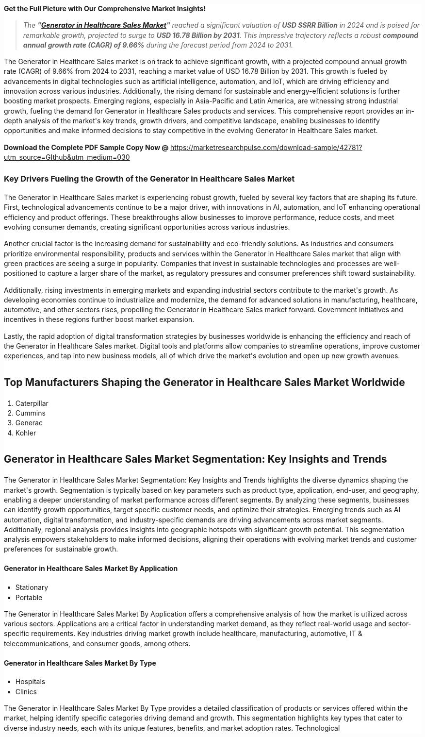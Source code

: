 <p><strong>Get the Full Picture with Our Comprehensive Market Insights!</strong></p><blockquote><p><em>The <strong>"<a href="https://marketresearchpulse.com/download-sample/42781?utm_source=GIthub&amp;utm_medium=030">Generator in Healthcare Sales Market</a>"</strong> reached a significant valuation of <strong>USD SSRR Billion</strong> in 2024 and is poised for remarkable growth, projected to surge to <strong>USD 16.78 Billion by 2031</strong>. This impressive trajectory reflects a robust <strong>compound annual growth rate (CAGR) of 9.66%</strong> during the forecast period from 2024 to 2031.</em></p></blockquote><p>The Generator in Healthcare Sales market is on track to achieve significant growth, with a projected compound annual growth rate (CAGR) of 9.66% from 2024 to 2031, reaching a market value of USD 16.78 Billion by 2031. This growth is fueled by advancements in digital technologies such as artificial intelligence, automation, and IoT, which are driving efficiency and innovation across various industries. Additionally, the rising demand for sustainable and energy-efficient solutions is further boosting market prospects. Emerging regions, especially in Asia-Pacific and Latin America, are witnessing strong industrial growth, fueling the demand for Generator in Healthcare Sales products and services. This comprehensive report provides an in-depth analysis of the market's key trends, growth drivers, and competitive landscape, enabling businesses to identify opportunities and make informed decisions to stay competitive in the evolving Generator in Healthcare Sales market.</p><p><strong>Download the Complete PDF Sample Copy Now @ </strong><a href="https://marketresearchpulse.com/download-sample/42781?utm_source=GIthub&amp;utm_medium=030">https://marketresearchpulse.com/download-sample/42781?utm_source=GIthub&amp;utm_medium=030</a></p><h3>Key Drivers Fueling the Growth of the Generator in Healthcare Sales Market</h3><p>The Generator in Healthcare Sales market is experiencing robust growth, fueled by several key factors that are shaping its future. First, technological advancements continue to be a major driver, with innovations in AI, automation, and IoT enhancing operational efficiency and product offerings. These breakthroughs allow businesses to improve performance, reduce costs, and meet evolving consumer demands, creating significant opportunities across various industries.</p><p>Another crucial factor is the increasing demand for sustainability and eco-friendly solutions. As industries and consumers prioritize environmental responsibility, products and services within the Generator in Healthcare Sales market that align with green practices are seeing a surge in popularity. Companies that invest in sustainable technologies and processes are well-positioned to capture a larger share of the market, as regulatory pressures and consumer preferences shift toward sustainability.</p><p>Additionally, rising investments in emerging markets and expanding industrial sectors contribute to the market's growth. As developing economies continue to industrialize and modernize, the demand for advanced solutions in manufacturing, healthcare, automotive, and other sectors rises, propelling the Generator in Healthcare Sales market forward. Government initiatives and incentives in these regions further boost market expansion.</p><p>Lastly, the rapid adoption of digital transformation strategies by businesses worldwide is enhancing the efficiency and reach of the Generator in Healthcare Sales market. Digital tools and platforms allow companies to streamline operations, improve customer experiences, and tap into new business models, all of which drive the market's evolution and open up new growth avenues.</p><h2>Top Manufacturers Shaping the Generator in Healthcare Sales Market Worldwide</h2><ol><li>Caterpillar</li><li>Cummins</li><li>Generac</li><li>Kohler</li></ol><h2>Generator in Healthcare Sales Market Segmentation: Key Insights and Trends</h2><p>The Generator in Healthcare Sales Market Segmentation: Key Insights and Trends highlights the diverse dynamics shaping the market's growth. Segmentation is typically based on key parameters such as product type, application, end-user, and geography, enabling a deeper understanding of market performance across different segments. By analyzing these segments, businesses can identify growth opportunities, target specific customer needs, and optimize their strategies. Emerging trends such as AI automation, digital transformation, and industry-specific demands are driving advancements across market segments. Additionally, regional analysis provides insights into geographic hotspots with significant growth potential. This segmentation analysis empowers stakeholders to make informed decisions, aligning their operations with evolving market trends and customer preferences for sustainable growth.</p><h4>Generator in Healthcare Sales Market By Application</h4><ul><li>Stationary <li> Portable</li></ul><p>The Generator in Healthcare Sales Market By Application offers a comprehensive analysis of how the market is utilized across various sectors. Applications are a critical factor in understanding market demand, as they reflect real-world usage and sector-specific requirements. Key industries driving market growth include healthcare, manufacturing, automotive, IT &amp; telecommunications, and consumer goods, among others.</p><h4>Generator in Healthcare Sales Market&nbsp;<strong>By&nbsp;Type</strong></h4><ul><li>Hospitals <li> Clinics</li></ul><p>The Generator in Healthcare Sales Market By Type provides a detailed classification of products or services offered within the market, helping identify specific categories driving demand and growth. This segmentation highlights key types that cater to diverse industry needs, each with its unique features, benefits, and market adoption rates. Technological